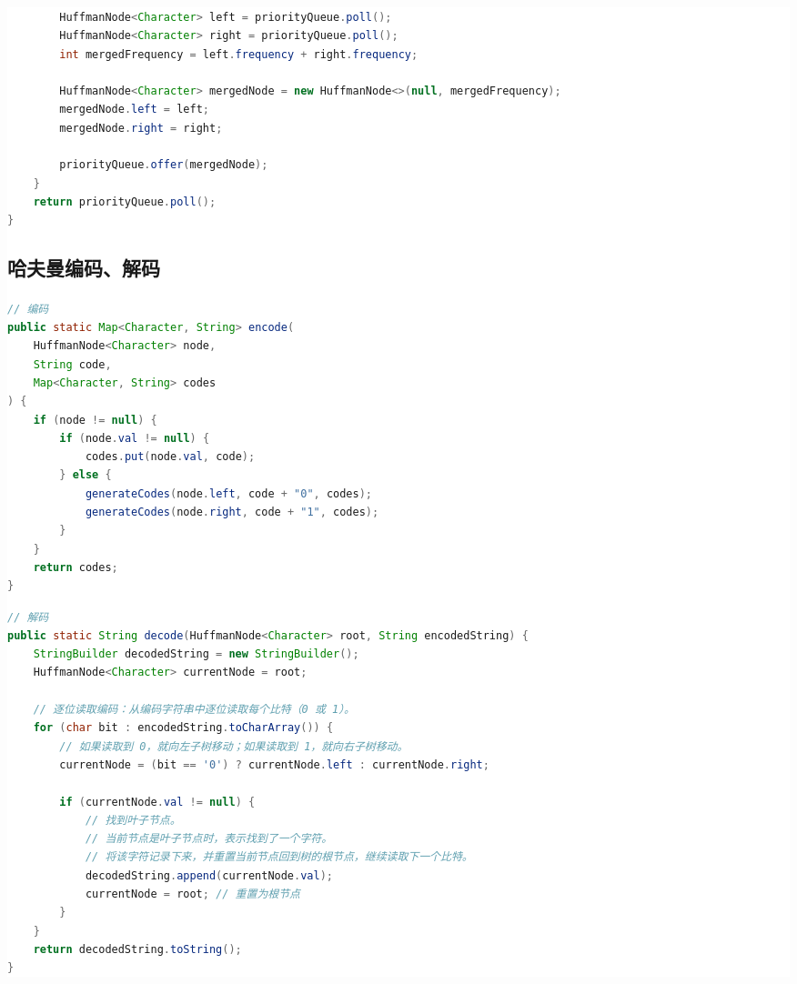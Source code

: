 ```java
        HuffmanNode<Character> left = priorityQueue.poll();
        HuffmanNode<Character> right = priorityQueue.poll();
        int mergedFrequency = left.frequency + right.frequency;

        HuffmanNode<Character> mergedNode = new HuffmanNode<>(null, mergedFrequency);
        mergedNode.left = left;
        mergedNode.right = right;

        priorityQueue.offer(mergedNode);
    }
    return priorityQueue.poll();
}
```

## 哈夫曼编码、解码

```java
// 编码
public static Map<Character, String> encode(
    HuffmanNode<Character> node, 
    String code, 
    Map<Character, String> codes
) {
    if (node != null) {
        if (node.val != null) {
            codes.put(node.val, code);
        } else {
            generateCodes(node.left, code + "0", codes);
            generateCodes(node.right, code + "1", codes);
        }
    }
    return codes;
}
```

```java
// 解码
public static String decode(HuffmanNode<Character> root, String encodedString) {
    StringBuilder decodedString = new StringBuilder();
    HuffmanNode<Character> currentNode = root;

    // 逐位读取编码：从编码字符串中逐位读取每个比特（0 或 1）。
    for (char bit : encodedString.toCharArray()) {
        // 如果读取到 0，就向左子树移动；如果读取到 1，就向右子树移动。
        currentNode = (bit == '0') ? currentNode.left : currentNode.right;

        if (currentNode.val != null) {
            // 找到叶子节点。
            // 当前节点是叶子节点时，表示找到了一个字符。
            // 将该字符记录下来，并重置当前节点回到树的根节点，继续读取下一个比特。
            decodedString.append(currentNode.val);
            currentNode = root; // 重置为根节点
        }
    }
    return decodedString.toString();
}
```
